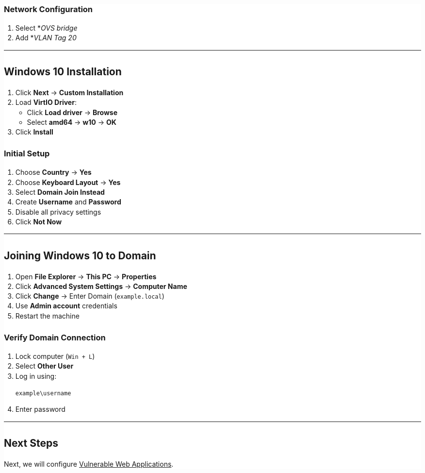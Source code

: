 
### Network Configuration

1. Select **OVS bridge* 
2. Add **VLAN Tag 20* 

---

## Windows 10 Installation

1. Click **Next** → **Custom Installation**
2. Load **VirtIO Driver**:
    - Click **Load driver** → **Browse**    
    - Select **amd64** → **w10** → **OK**    
3. Click **Install**

### Initial Setup

1. Choose **Country** → **Yes**
2. Choose **Keyboard Layout** → **Yes**
3. Select **Domain Join Instead**
4. Create **Username** and **Password**
5. Disable all privacy settings
6. Click **Not Now**

---

## Joining Windows 10 to Domain

1. Open **File Explorer** → **This PC** → **Properties**
2. Click **Advanced System Settings** → **Computer Name**
3. Click **Change** → Enter Domain (`example.local`)
4. Use **Admin account** credentials 
5. Restart the machine  

### Verify Domain Connection

1. Lock computer (`Win + L`)
2. Select **Other User**
3. Log in using:
    ```
    example\username
    ``` 
4. Enter password

---

## Next Steps

Next, we will configure [Vulnerable Web Applications](https://github.com/Timothy-Mc/Home-Lab-Documentation/blob/main/docs/red-team-labs/04-web-vulnerabilites.md).
